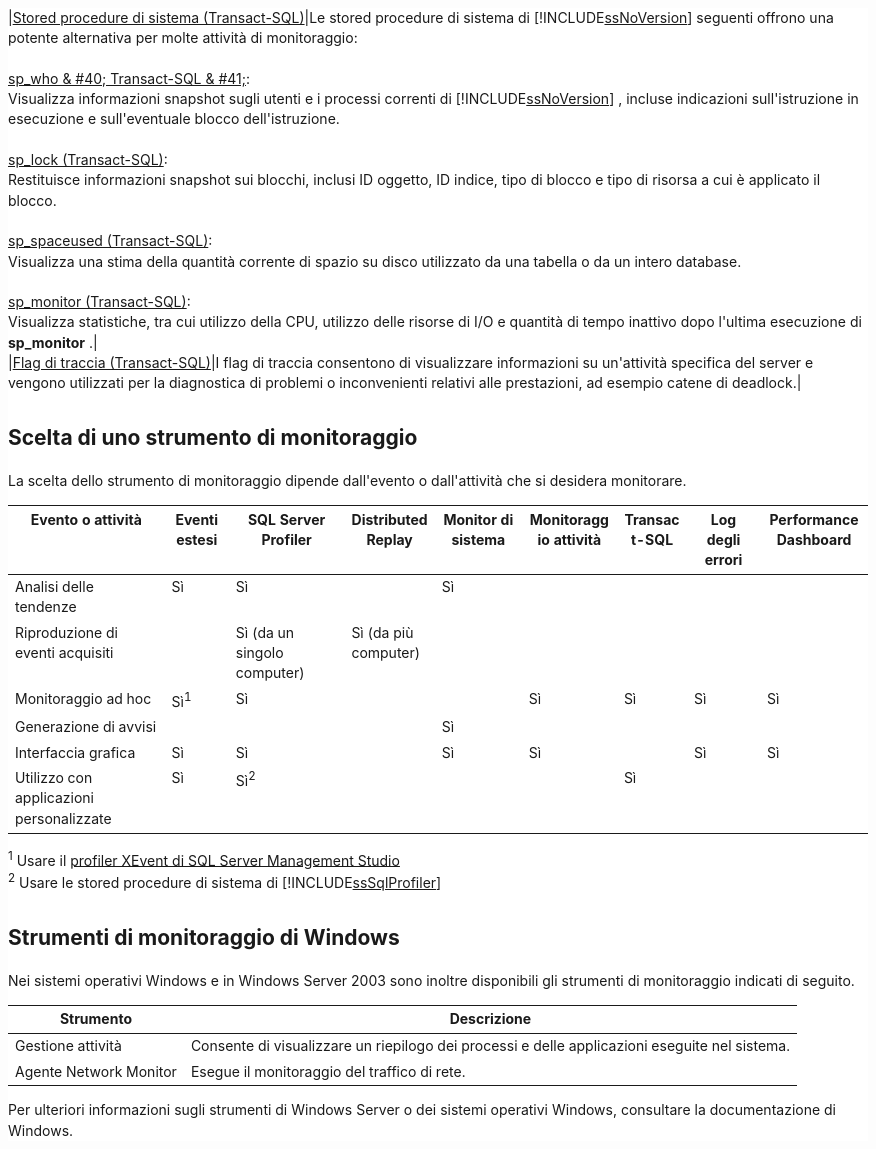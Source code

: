 |[Stored procedure di sistema &#40;Transact-SQL&#41;](../../relational-databases/system-stored-procedures/system-stored-procedures-transact-sql.md)|Le stored procedure di sistema di [!INCLUDE[ssNoVersion](../../includes/ssnoversion-md.md)] seguenti offrono una potente alternativa per molte attività di monitoraggio:<br /><br /> [sp_who & #40; Transact-SQL & #41;](../../relational-databases/system-stored-procedures/sp-who-transact-sql.md):<br />                    Visualizza informazioni snapshot sugli utenti e i processi correnti di [!INCLUDE[ssNoVersion](../../includes/ssnoversion-md.md)] , incluse indicazioni sull'istruzione in esecuzione e sull'eventuale blocco dell'istruzione.<br /><br /> [sp_lock &#40;Transact-SQL&#41;](../../relational-databases/system-stored-procedures/sp-lock-transact-sql.md):<br />                    Restituisce informazioni snapshot sui blocchi, inclusi ID oggetto, ID indice, tipo di blocco e tipo di risorsa a cui è applicato il blocco.<br /><br /> [sp_spaceused &#40;Transact-SQL&#41;](../../relational-databases/system-stored-procedures/sp-spaceused-transact-sql.md): <br />                    Visualizza una stima della quantità corrente di spazio su disco utilizzato da una tabella o da un intero database.<br /><br /> [sp_monitor &#40;Transact-SQL&#41;](../../relational-databases/system-stored-procedures/sp-monitor-transact-sql.md):<br />                    Visualizza statistiche, tra cui utilizzo della CPU, utilizzo delle risorse di I/O e quantità di tempo inattivo dopo l'ultima esecuzione di **sp_monitor** .|  
|[Flag di traccia &#40;Transact-SQL&#41;](../../t-sql/database-console-commands/dbcc-traceon-trace-flags-transact-sql.md)|I flag di traccia consentono di visualizzare informazioni su un'attività specifica del server e vengono utilizzati per la diagnostica di problemi o inconvenienti relativi alle prestazioni, ad esempio catene di deadlock.|  
  
## <a name="choosing-a-monitoring-tool"></a>Scelta di uno strumento di monitoraggio  
 La scelta dello strumento di monitoraggio dipende dall'evento o dall'attività che si desidera monitorare.  
  
|Evento o attività|Eventi estesi|SQL Server Profiler|Distributed Replay|Monitor di sistema|Monitoraggio attività|Transact-SQL|Log degli errori|Performance Dashboard|  
|-----------------------|-----------------------|-------------------------|------------------------|--------------------|----------------------|-------------------|----------------|----------------|   
|Analisi delle tendenze|Sì|Sì||Sì|||||  
|Riproduzione di eventi acquisiti||Sì (da un singolo computer)|Sì (da più computer)||||||  
|Monitoraggio ad hoc|Sì<sup>1</sup>|Sì|||Sì|Sì|Sì|Sì|  
|Generazione di avvisi||||Sì|||||  
|Interfaccia grafica|Sì|Sì||Sì|Sì||Sì|Sì|  
|Utilizzo con applicazioni personalizzate|Sì|Sì<sup>2</sup>||||Sì|||  
  
 <sup>1</sup> Usare il [profiler XEvent di SQL Server Management Studio](../../relational-databases/extended-events/use-the-ssms-xe-profiler.md)    
 <sup>2</sup> Usare le stored procedure di sistema di [!INCLUDE[ssSqlProfiler](../../includes/sssqlprofiler-md.md)]  
  
## <a name="windows-monitoring-tools"></a>Strumenti di monitoraggio di Windows  
 Nei sistemi operativi Windows e in Windows Server 2003 sono inoltre disponibili gli strumenti di monitoraggio indicati di seguito.  
  
|Strumento|Descrizione|  
|----------|-----------------|  
|Gestione attività|Consente di visualizzare un riepilogo dei processi e delle applicazioni eseguite nel sistema.|  
|Agente Network Monitor|Esegue il monitoraggio del traffico di rete.|  
  
 Per ulteriori informazioni sugli strumenti di Windows Server o dei sistemi operativi Windows, consultare la documentazione di Windows.  
  
  
